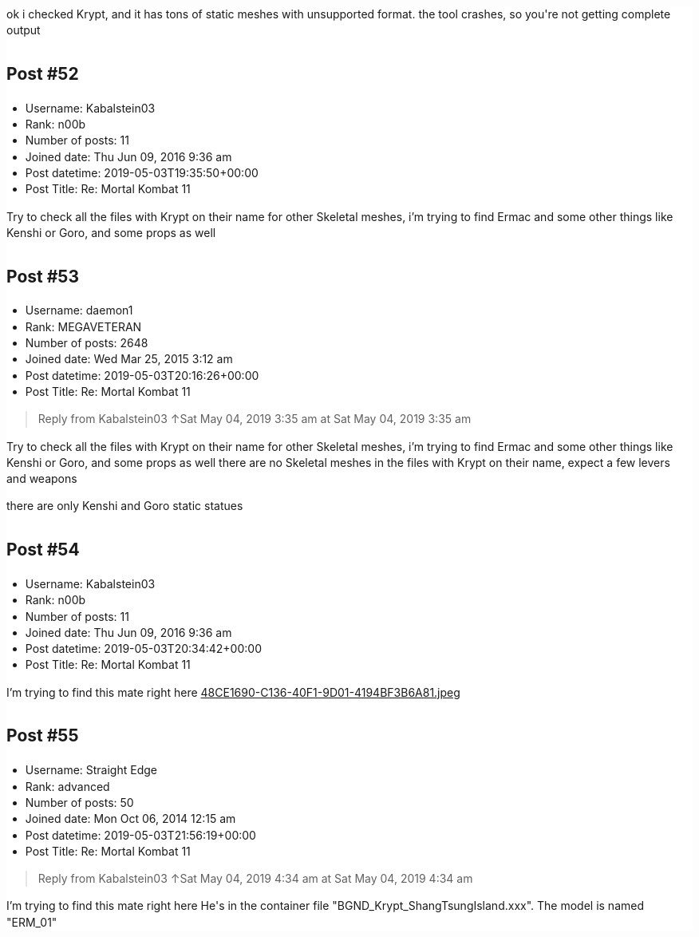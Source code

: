 ok i checked Krypt, and it has tons of static meshes with unsupported format.
the tool crashes, so you're not getting complete output
## Post #52
- Username: Kabalstein03
- Rank: n00b
- Number of posts: 11
- Joined date: Thu Jun 09, 2016 9:36 am
- Post datetime: 2019-05-03T19:35:50+00:00
- Post Title: Re: Mortal Kombat 11

Try to check all the files with Krypt on their name for other Skeletal meshes, i’m  trying to find Ermac and some other things like Kenshi or Goro, and some props as well
## Post #53
- Username: daemon1
- Rank: MEGAVETERAN
- Number of posts: 2648
- Joined date: Wed Mar 25, 2015 3:12 am
- Post datetime: 2019-05-03T20:16:26+00:00
- Post Title: Re: Mortal Kombat 11

> Reply from Kabalstein03 ↑Sat May 04, 2019 3:35 am at Sat May 04, 2019 3:35 am
>
> 
Try to check all the files with Krypt on their name for other Skeletal meshes, i’m  trying to find Ermac and some other things like Kenshi or Goro, and some props as well
there are no Skeletal meshes in the files with Krypt on their name, expect a few levers and weapons

there are only Kenshi and Goro static statues
## Post #54
- Username: Kabalstein03
- Rank: n00b
- Number of posts: 11
- Joined date: Thu Jun 09, 2016 9:36 am
- Post datetime: 2019-05-03T20:34:42+00:00
- Post Title: Re: Mortal Kombat 11

I’m trying to find this mate right here
[48CE1690-C136-40F1-9D01-4194BF3B6A81.jpeg](https://xentaxbackup.github.io/file/16157_48CE1690-C136-40F1-9D01-4194BF3B6A81.jpeg)
## Post #55
- Username: Straight Edge
- Rank: advanced
- Number of posts: 50
- Joined date: Mon Oct 06, 2014 12:15 am
- Post datetime: 2019-05-03T21:56:19+00:00
- Post Title: Re: Mortal Kombat 11

> Reply from Kabalstein03 ↑Sat May 04, 2019 4:34 am at Sat May 04, 2019 4:34 am
>
> 
I’m trying to find this mate right here
He's in the container file "BGND_Krypt_ShangTsungIsland.xxx". The model is named "ERM_01"

